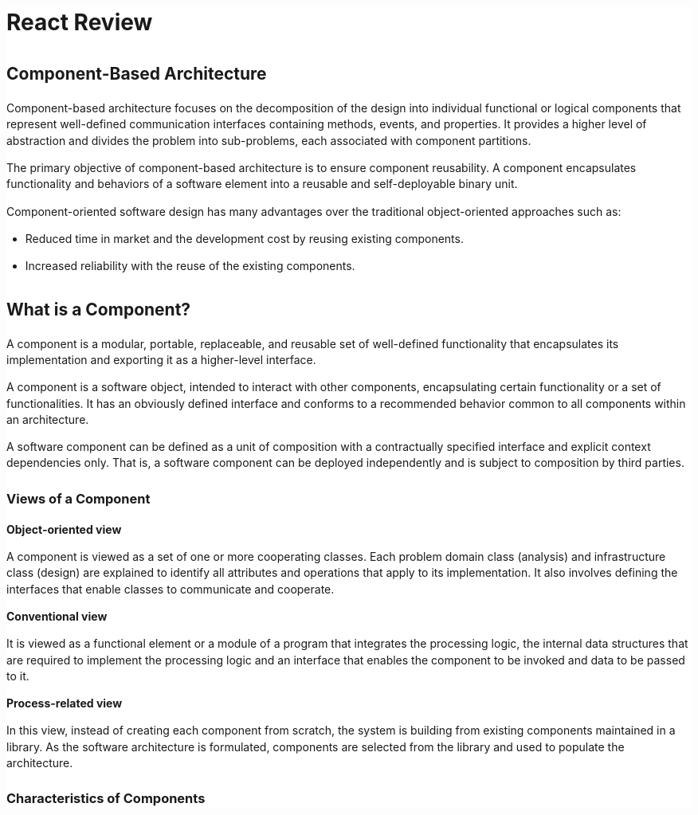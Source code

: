 # React Review

## Component-Based Architecture

Component-based architecture focuses on the decomposition of the design into individual functional or logical components that represent well-defined communication interfaces containing methods, events, and properties. It provides a higher level of abstraction and divides the problem into sub-problems, each associated with component partitions.

The primary objective of component-based architecture is to ensure component reusability. A component encapsulates functionality and behaviors of a software element into a reusable and self-deployable binary unit.

Component-oriented software design has many advantages over the traditional object-oriented approaches such as:

- Reduced time in market and the development cost by reusing existing components.

- Increased reliability with the reuse of the existing components.

## What is a Component?

A component is a modular, portable, replaceable, and reusable set of well-defined functionality that encapsulates its implementation and exporting it as a higher-level interface.

A component is a software object, intended to interact with other components, encapsulating certain functionality or a set of functionalities. It has an obviously defined interface and conforms to a recommended behavior common to all components within an architecture.

A software component can be defined as a unit of composition with a contractually specified interface and explicit context dependencies only. That is, a software component can be deployed independently and is subject to composition by third parties.

### Views of a Component

**Object-oriented view**

A component is viewed as a set of one or more cooperating classes. Each problem domain class (analysis) and infrastructure class (design) are explained to identify all attributes and operations that apply to its implementation. It also involves defining the interfaces that enable classes to communicate and cooperate.

**Conventional view**

It is viewed as a functional element or a module of a program that integrates the processing logic, the internal data structures that are required to implement the processing logic and an interface that enables the component to be invoked and data to be passed to it.

**Process-related view**

In this view, instead of creating each component from scratch, the system is building from existing components maintained in a library. As the software architecture is formulated, components are selected from the library and used to populate the architecture.

### Characteristics of Components
